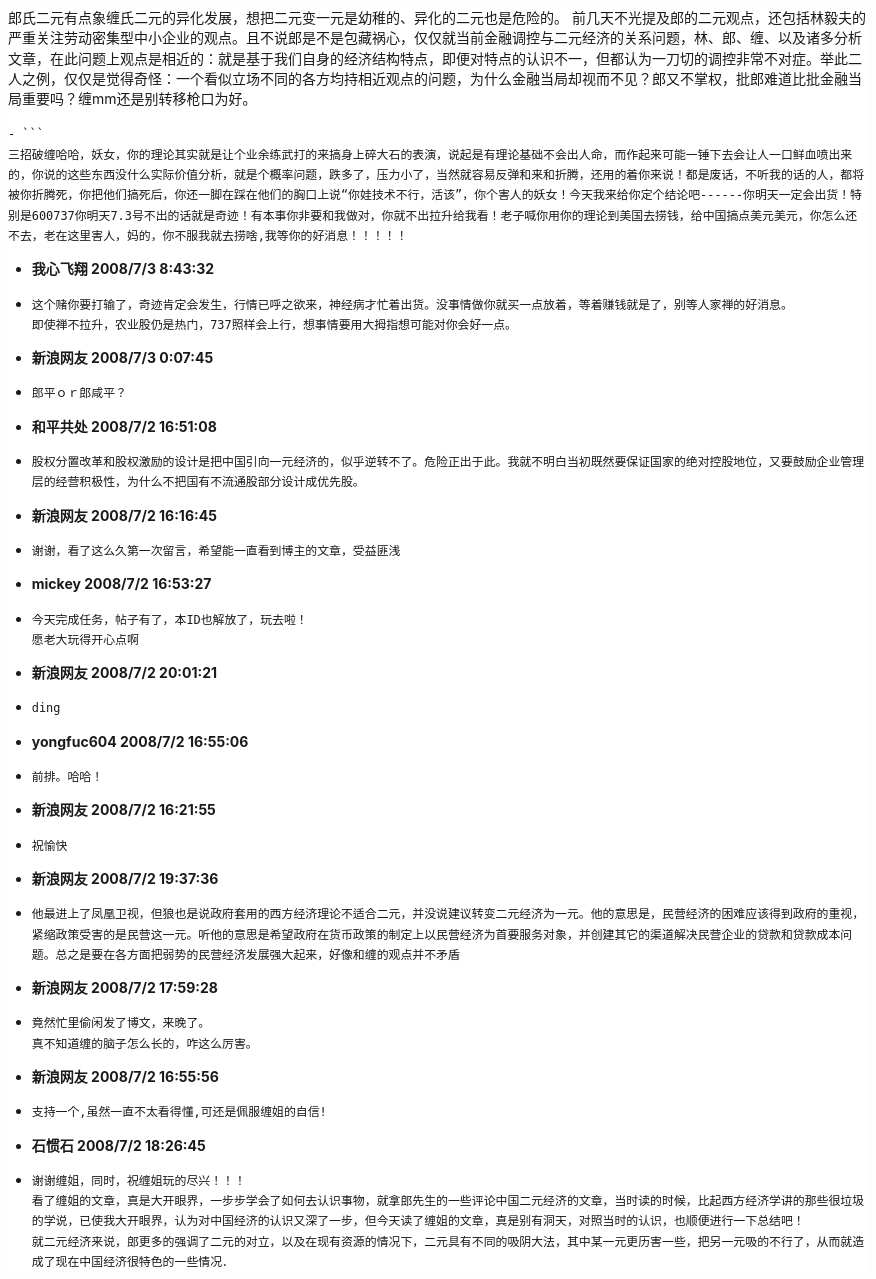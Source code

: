   郎氏二元有点象缠氏二元的异化发展，想把二元变一元是幼稚的、异化的二元也是危险的。
  前几天不光提及郎的二元观点，还包括林毅夫的严重关注劳动密集型中小企业的观点。且不说郎是不是包藏祸心，仅仅就当前金融调控与二元经济的关系问题，林、郎、缠、以及诸多分析文章，在此问题上观点是相近的：就是基于我们自身的经济结构特点，即便对特点的认识不一，但都认为一刀切的调控非常不对症。举此二人之例，仅仅是觉得奇怪：一个看似立场不同的各方均持相近观点的问题，为什么金融当局却视而不见？郎又不掌权，批郎难道比批金融当局重要吗？缠mm还是别转移枪口为好。
  ```
- ```
  三招破缠哈哈，妖女，你的理论其实就是让个业余练武打的来搞身上碎大石的表演，说起是有理论基础不会出人命，而作起来可能一锤下去会让人一口鲜血喷出来的，你说的这些东西没什么实际价值分析，就是个概率问题，跌多了，压力小了，当然就容易反弹和来和折腾，还用的着你来说！都是废话，不听我的话的人，都将被你折腾死，你把他们搞死后，你还一脚在踩在他们的胸口上说“你娃技术不行，活该”，你个害人的妖女！今天我来给你定个结论吧------你明天一定会出货！特别是600737你明天7.3号不出的话就是奇迹！有本事你非要和我做对，你就不出拉升给我看！老子喊你用你的理论到美国去捞钱，给中国搞点美元美元，你怎么还不去，老在这里害人，妈的，你不服我就去捞啥,我等你的好消息！！！！！
  ```
   - **我心飞翔 2008/7/3 8:43:32**
   - ```
     这个赌你要打输了，奇迹肯定会发生，行情已呼之欲来，神经病才忙着出货。没事情做你就买一点放着，等着赚钱就是了，别等人家禅的好消息。
     即使禅不拉升，农业股仍是热门，737照样会上行，想事情要用大拇指想可能对你会好一点。
     ```
- **新浪网友 2008/7/3 0:07:45**
- ```
  郎平ｏｒ郎咸平？
  ```
- **和平共处 2008/7/2 16:51:08**
- ```
  股权分置改革和股权激励的设计是把中国引向一元经济的，似乎逆转不了。危险正出于此。我就不明白当初既然要保证国家的绝对控股地位，又要鼓励企业管理层的经营积极性，为什么不把国有不流通股部分设计成优先股。
  ```
- **新浪网友 2008/7/2 16:16:45**
- ```
  谢谢，看了这么久第一次留言，希望能一直看到博主的文章，受益匪浅
  ```
- **mickey 2008/7/2 16:53:27**
- ```
  今天完成任务，帖子有了，本ID也解放了，玩去啦！
  愿老大玩得开心点啊
  ```
- **新浪网友 2008/7/2 20:01:21**
- ```
  ding
  ```
- **yongfuc604 2008/7/2 16:55:06**
- ```
  前排。哈哈！
  ```
- **新浪网友 2008/7/2 16:21:55**
- ```
  祝愉快
  ```
- **新浪网友 2008/7/2 19:37:36**
- ```
  他最进上了凤凰卫视，但狼也是说政府套用的西方经济理论不适合二元，并没说建议转变二元经济为一元。他的意思是，民营经济的困难应该得到政府的重视，紧缩政策受害的是民营这一元。听他的意思是希望政府在货币政策的制定上以民营经济为首要服务对象，并创建其它的渠道解决民营企业的贷款和贷款成本问题。总之是要在各方面把弱势的民营经济发展强大起来，好像和缠的观点并不矛盾
  ```
- **新浪网友 2008/7/2 17:59:28**
- ```
  竟然忙里偷闲发了博文，来晚了。
  真不知道缠的脑子怎么长的，咋这么厉害。
  ```
- **新浪网友 2008/7/2 16:55:56**
- ```
  支持一个,虽然一直不太看得懂,可还是佩服缠姐的自信!
  ```
- **石惯石 2008/7/2 18:26:45**
- ```
  谢谢缠姐，同时，祝缠姐玩的尽兴！！！
  看了缠姐的文章，真是大开眼界，一步步学会了如何去认识事物，就拿郎先生的一些评论中国二元经济的文章，当时读的时候，比起西方经济学讲的那些很垃圾的学说，已使我大开眼界，认为对中国经济的认识又深了一步，但今天读了缠姐的文章，真是别有洞天，对照当时的认识，也顺便进行一下总结吧！
  就二元经济来说，郎更多的强调了二元的对立，以及在现有资源的情况下，二元具有不同的吸阴大法，其中某一元更历害一些，把另一元吸的不行了，从而就造成了现在中国经济很特色的一些情况．